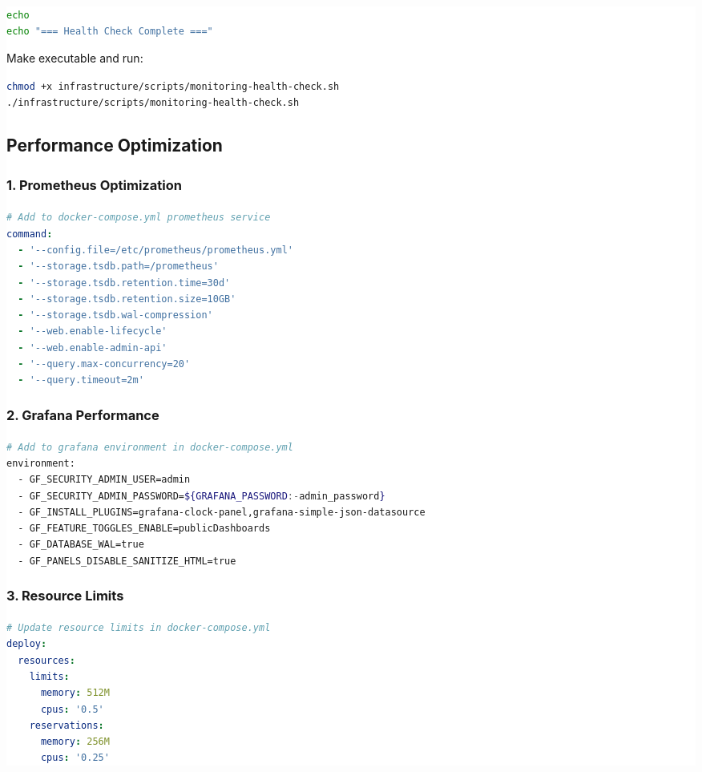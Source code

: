 ```bash
echo
echo "=== Health Check Complete ==="
```

Make executable and run:
```bash
chmod +x infrastructure/scripts/monitoring-health-check.sh
./infrastructure/scripts/monitoring-health-check.sh
```

## Performance Optimization

### 1. Prometheus Optimization

```yaml
# Add to docker-compose.yml prometheus service
command:
  - '--config.file=/etc/prometheus/prometheus.yml'
  - '--storage.tsdb.path=/prometheus'
  - '--storage.tsdb.retention.time=30d'
  - '--storage.tsdb.retention.size=10GB'
  - '--storage.tsdb.wal-compression'
  - '--web.enable-lifecycle'
  - '--web.enable-admin-api'
  - '--query.max-concurrency=20'
  - '--query.timeout=2m'
```

### 2. Grafana Performance

```bash
# Add to grafana environment in docker-compose.yml
environment:
  - GF_SECURITY_ADMIN_USER=admin
  - GF_SECURITY_ADMIN_PASSWORD=${GRAFANA_PASSWORD:-admin_password}
  - GF_INSTALL_PLUGINS=grafana-clock-panel,grafana-simple-json-datasource
  - GF_FEATURE_TOGGLES_ENABLE=publicDashboards
  - GF_DATABASE_WAL=true
  - GF_PANELS_DISABLE_SANITIZE_HTML=true
```

### 3. Resource Limits

```yaml
# Update resource limits in docker-compose.yml
deploy:
  resources:
    limits:
      memory: 512M
      cpus: '0.5'
    reservations:
      memory: 256M
      cpus: '0.25'
```
